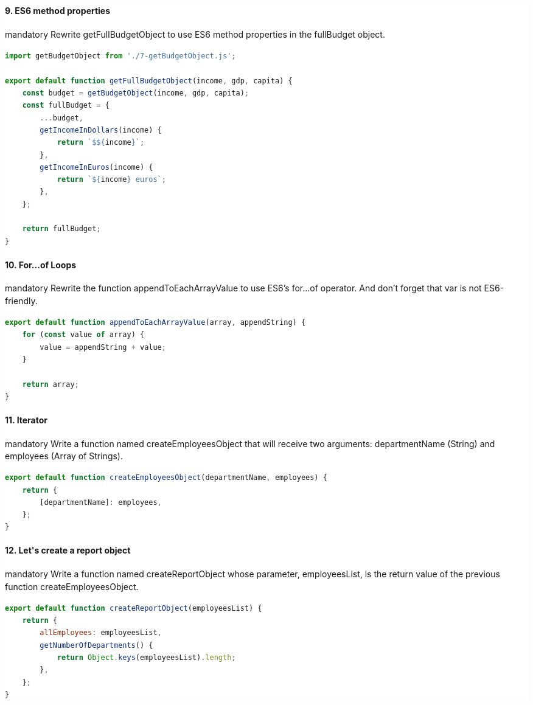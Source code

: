 #### 9. ES6 method properties
mandatory
Rewrite getFullBudgetObject to use ES6 method properties in the fullBudget object.

```javascript
import getBudgetObject from './7-getBudgetObject.js';

export default function getFullBudgetObject(income, gdp, capita) {
    const budget = getBudgetObject(income, gdp, capita);
    const fullBudget = {
        ...budget,
        getIncomeInDollars(income) {
            return `$${income}`;
        },
        getIncomeInEuros(income) {
            return `${income} euros`;
        },
    };

    return fullBudget;
}
```

#### 10. For...of Loops
mandatory
Rewrite the function appendToEachArrayValue to use ES6’s for...of operator. And don’t forget that var is not ES6-friendly.

```javascript
export default function appendToEachArrayValue(array, appendString) {
    for (const value of array) {
        value = appendString + value;
    }

    return array;
}
```

#### 11. Iterator
mandatory
Write a function named createEmployeesObject that will receive two arguments: departmentName (String) and employees (Array of Strings).

```javascript
export default function createEmployeesObject(departmentName, employees) {
    return {
        [departmentName]: employees,
    };
}
```

#### 12. Let's create a report object
mandatory
Write a function named createReportObject whose parameter, employeesList, is the return value of the previous function createEmployeesObject.

```javascript
export default function createReportObject(employeesList) {
    return {
        allEmployees: employeesList,
        getNumberOfDepartments() {
            return Object.keys(employeesList).length;
        },
    };
}
```

